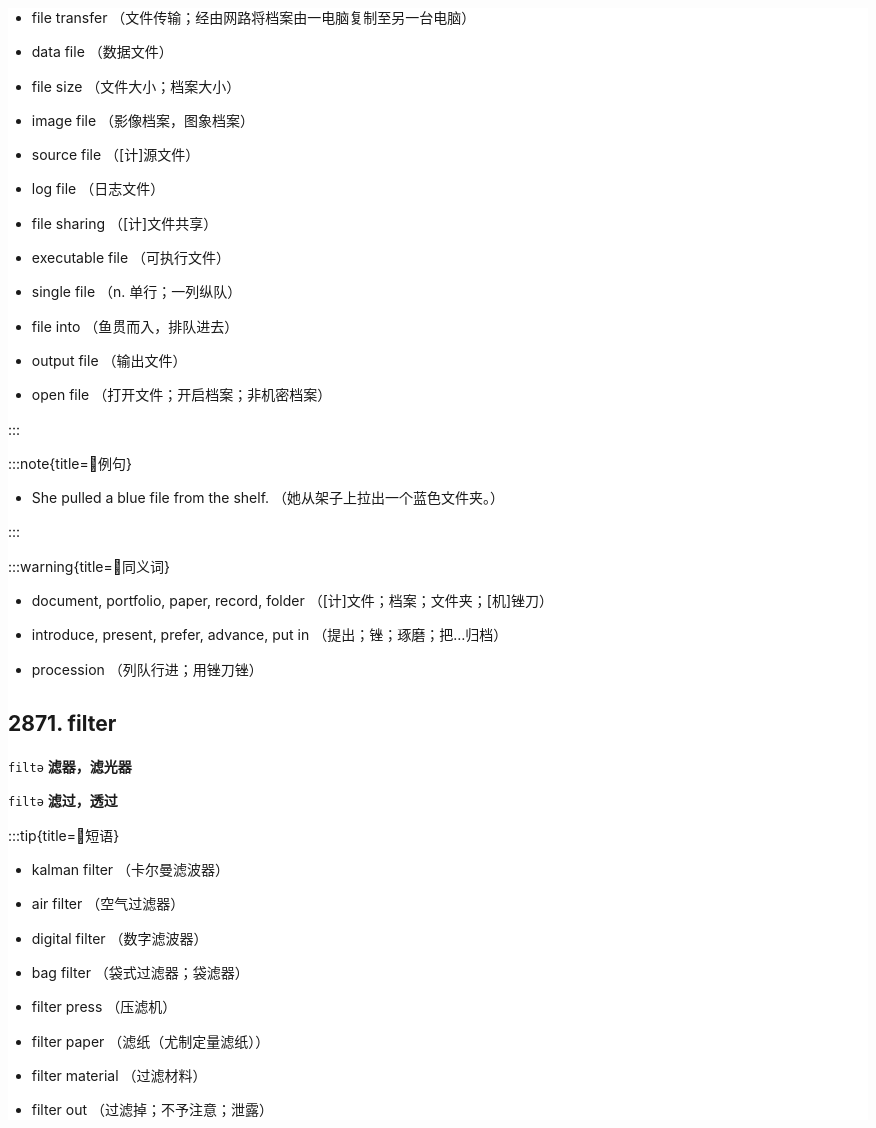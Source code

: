 - file transfer （文件传输；经由网路将档案由一电脑复制至另一台电脑）

- data file （数据文件）

- file size （文件大小；档案大小）

- image file （影像档案，图象档案）

- source file （[计]源文件）

- log file （日志文件）

- file sharing （[计]文件共享）

- executable file （可执行文件）

- single file （n. 单行；一列纵队）

- file into （鱼贯而入，排队进去）

- output file （输出文件）

- open file （打开文件；开启档案；非机密档案）

:::

:::note{title=🎤例句}

- She pulled a blue file from the shelf. （她从架子上拉出一个蓝色文件夹。）

:::

:::warning{title=🤔同义词}

- document, portfolio, paper, record, folder （[计]文件；档案；文件夹；[机]锉刀）

- introduce, present, prefer, advance, put in （提出；锉；琢磨；把…归档）

- procession （列队行进；用锉刀锉）


## 2871. filter

`filtə`  **滤器，滤光器**

`filtə`  **滤过，透过**

:::tip{title=🤩短语}

- kalman filter （卡尔曼滤波器）

- air filter （空气过滤器）

- digital filter （数字滤波器）

- bag filter （袋式过滤器；袋滤器）

- filter press （压滤机）

- filter paper （滤纸（尤制定量滤纸））

- filter material （过滤材料）

- filter out （过滤掉；不予注意；泄露）
